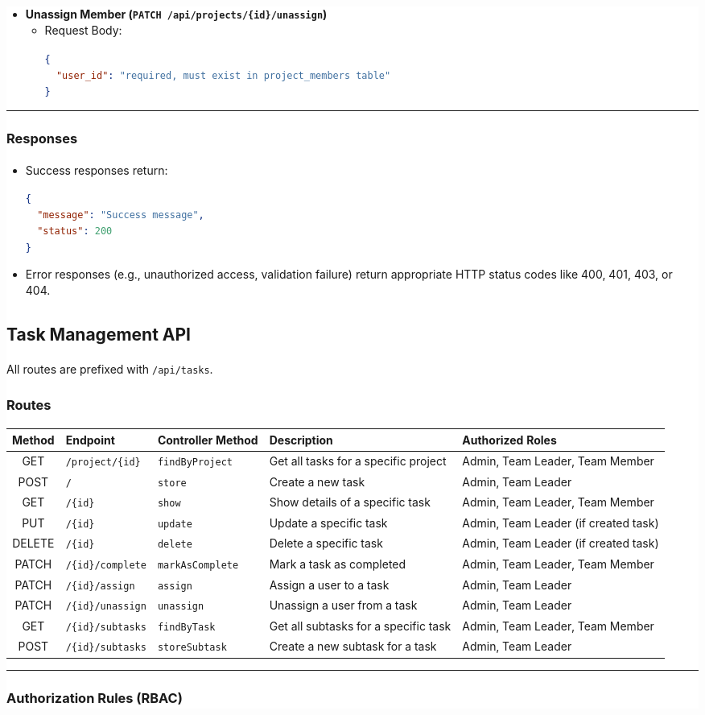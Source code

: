 - **Unassign Member (`PATCH /api/projects/{id}/unassign`)**
    - Request Body:
      ```json
      {
        "user_id": "required, must exist in project_members table"
      }
      ```

---

### Responses

- Success responses return:
    ```json
    {
      "message": "Success message",
      "status": 200
    }
    ```
- Error responses (e.g., unauthorized access, validation failure) return appropriate HTTP status codes like 400, 401, 403, or 404.


## Task Management API

All routes are prefixed with `/api/tasks`.

### Routes

| Method  | Endpoint                       | Controller Method   | Description                                      | Authorized Roles                        |
|:-------:|:--------------------------------|:--------------------|:-------------------------------------------------|:----------------------------------------|
| GET     | `/project/{id}`                 | `findByProject`     | Get all tasks for a specific project             | Admin, Team Leader, Team Member         |
| POST    | `/`                             | `store`             | Create a new task                                | Admin, Team Leader                      |
| GET     | `/{id}`                         | `show`              | Show details of a specific task                  | Admin, Team Leader, Team Member         |
| PUT     | `/{id}`                         | `update`            | Update a specific task                           | Admin, Team Leader (if created task)    |
| DELETE  | `/{id}`                         | `delete`            | Delete a specific task                           | Admin, Team Leader (if created task)    |
| PATCH   | `/{id}/complete`                | `markAsComplete`    | Mark a task as completed                         | Admin, Team Leader, Team Member         |
| PATCH   | `/{id}/assign`                  | `assign`            | Assign a user to a task                          | Admin, Team Leader                      |
| PATCH   | `/{id}/unassign`                | `unassign`          | Unassign a user from a task                      | Admin, Team Leader                      |
| GET     | `/{id}/subtasks`                | `findByTask`        | Get all subtasks for a specific task             | Admin, Team Leader, Team Member         |
| POST    | `/{id}/subtasks`                | `storeSubtask`      | Create a new subtask for a task                  | Admin, Team Leader                      |

---

### Authorization Rules (RBAC)
